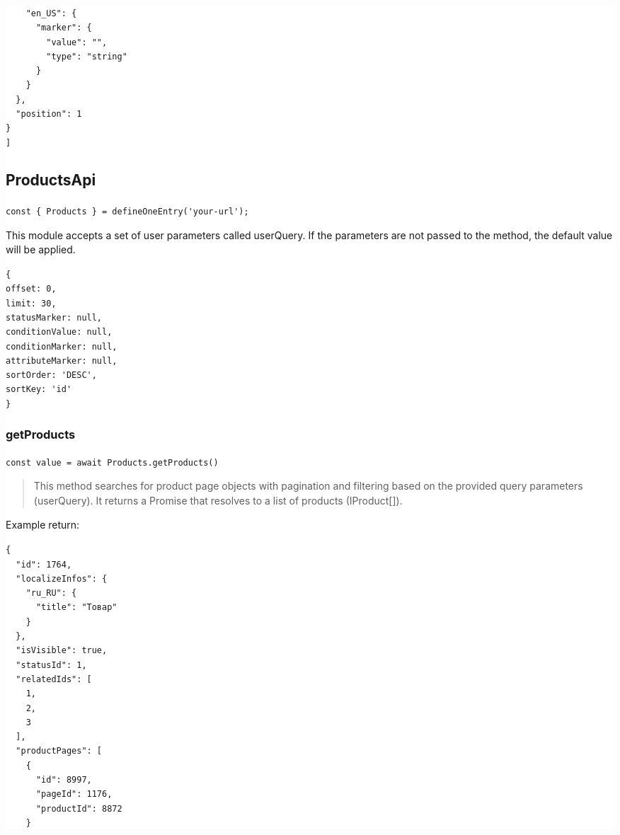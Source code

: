 ```
    "en_US": {
      "marker": {
        "value": "",
        "type": "string"
      }
    }
  },
  "position": 1
}
]
```

## ProductsApi

```
const { Products } = defineOneEntry('your-url');
```

This module accepts a set of user parameters called userQuery. If the parameters are not passed to the method, the default value will be applied.

```
{
offset: 0,
limit: 30,
statusMarker: null,
conditionValue: null,
conditionMarker: null,
attributeMarker: null,
sortOrder: 'DESC',
sortKey: 'id'
}
```

### getProducts

```
const value = await Products.getProducts()
```

> This method searches for product page objects with pagination and filtering based on the provided query parameters (userQuery). It returns a Promise that resolves to a list of products (IProduct[]).

Example return:
```
{
  "id": 1764,
  "localizeInfos": {
    "ru_RU": {
      "title": "Товар"
    }
  },
  "isVisible": true,
  "statusId": 1,
  "relatedIds": [
    1,
    2,
    3
  ],
  "productPages": [
    {
      "id": 8997,
      "pageId": 1176,
      "productId": 8872
    }
```